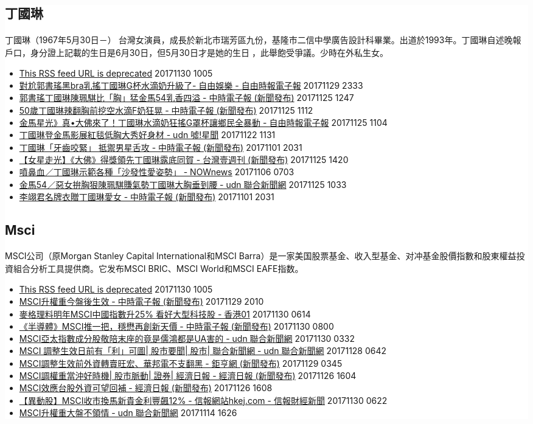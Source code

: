 ## 丁國琳

丁國琳（1967年5月30日－） 台灣女演員，成長於新北市瑞芳區九份，基隆市二信中學廣告設計科畢業。出道於1993年。丁國琳自述晚報戶口，身分證上記載的生日是6月30日，但5月30日才是她的生日 ，此舉飽受爭議。少時在外私生女。
- [This RSS feed URL is deprecated](0 "This RSS feed URL is deprecated") 20171130 1005
- [對尬郭書瑤黑bra乳搖丁國琳G杯水滴奶升級了- 自由娛樂 - 自由時報電子報](http://ent.ltn.com.tw/news/breakingnews/2268973 "對尬郭書瑤黑bra乳搖丁國琳G杯水滴奶升級了- 自由娛樂 - 自由時報電子報") 20171129 2333
- [郭書瑤丁國琳陳珮騏比「胸」猛金馬54乳香四溢 - 中時電子報 (新聞發布)](http://www.chinatimes.com/realtimenews/20171125003572-260404 "郭書瑤丁國琳陳珮騏比「胸」猛金馬54乳香四溢 - 中時電子報 (新聞發布)") 20171125 1247
- [50歲丁國琳辣翻胸前挖空水滴F奶狂晃 - 中時電子報 (新聞發布)](http://www.chinatimes.com/realtimenews/20171125003239-260404 "50歲丁國琳辣翻胸前挖空水滴F奶狂晃 - 中時電子報 (新聞發布)") 20171125 1112
- [金馬星光》真•大佛來了！丁國琳水滴奶狂搖G罩杯讓鄉民全暴動 - 自由時報電子報](http://ent.ltn.com.tw/news/breakingnews/2264694 "金馬星光》真•大佛來了！丁國琳水滴奶狂搖G罩杯讓鄉民全暴動 - 自由時報電子報") 20171125 1104
- [丁國琳登金馬影展紅毯低胸大秀好身材 - udn 噓!星聞](https://stars.udn.com/star/story/10090/2834012 "丁國琳登金馬影展紅毯低胸大秀好身材 - udn 噓!星聞") 20171122 1131
- [丁國琳「牙齒咬緊」 抵禦男星舌攻 - 中時電子報 (新聞發布)](http://www.chinatimes.com/newspapers/20171102000617-260112 "丁國琳「牙齒咬緊」 抵禦男星舌攻 - 中時電子報 (新聞發布)") 20171101 2031
- [【女星走光】《大佛》得獎領先丁國琳露底同賀 - 台灣壹週刊 (新聞發布)](http://www.nextmag.com.tw/realtimenews/news/368378 "【女星走光】《大佛》得獎領先丁國琳露底同賀 - 台灣壹週刊 (新聞發布)") 20171125 1420
- [噴鼻血／丁國琳示範各種「沙發性愛姿勢」 - NOWnews](https://www.nownews.com/news/20171106/2638999 "噴鼻血／丁國琳示範各種「沙發性愛姿勢」 - NOWnews") 20171106 0703
- [金馬54／惡女拚胸狠陳珮騏賺氣勢丁國琳大胸垂到腰 - udn 聯合新聞網](https://udn.com/news/plus/9732/2839571 "金馬54／惡女拚胸狠陳珮騏賺氣勢丁國琳大胸垂到腰 - udn 聯合新聞網") 20171125 1033
- [李翊君名牌衣贈丁國琳愛女 - 中時電子報 (新聞發布)](http://www.chinatimes.com/newspapers/20171102000621-260112 "李翊君名牌衣贈丁國琳愛女 - 中時電子報 (新聞發布)") 20171101 2031

## Msci

MSCI公司（原Morgan Stanley Capital International和MSCI Barra）是一家美国股票基金、收入型基金、对冲基金股價指數和股東權益投資組合分析工具提供商。它发布MSCI BRIC、MSCI World和MSCI EAFE指数。
- [This RSS feed URL is deprecated](0 "This RSS feed URL is deprecated") 20171130 1005
- [MSCI升權重今盤後生效 - 中時電子報 (新聞發布)](http://www.chinatimes.com/newspapers/20171130000259-260206 "MSCI升權重今盤後生效 - 中時電子報 (新聞發布)") 20171129 2010
- [麥格理料明年MSCI中國指數升25% 看好大型科技股 - 香港01](https://www.hk01.com/%E7%B6%93%E6%BF%9F/137689/%E9%BA%A5%E6%A0%BC%E7%90%86%E6%96%99%E6%98%8E%E5%B9%B4MSCI%E4%B8%AD%E5%9C%8B%E6%8C%87%E6%95%B8%E5%8D%8725-%E7%9C%8B%E5%A5%BD%E5%A4%A7%E5%9E%8B%E7%A7%91%E6%8A%80%E8%82%A1 "麥格理料明年MSCI中國指數升25% 看好大型科技股 - 香港01") 20171130 0614
- [《半導體》MSCI推一把，穩懋再創新天價 - 中時電子報 (新聞發布)](http://www.chinatimes.com/realtimenews/20171130004230-260410 "《半導體》MSCI推一把，穩懋再創新天價 - 中時電子報 (新聞發布)") 20171130 0800
- [MSCI亞太指數成分股敬陪末座的竟是儒鴻都是UA害的 - udn 聯合新聞網](https://udn.com/news/story/6811/2847945 "MSCI亞太指數成分股敬陪末座的竟是儒鴻都是UA害的 - udn 聯合新聞網") 20171130 0332
- [MSCI 調整生效日前有「利」可圖| 股市要聞| 股市| 聯合新聞網 - udn 聯合新聞網](https://udn.com/news/story/7251/2843794?from=udn-catelistnews_ch2 "MSCI 調整生效日前有「利」可圖| 股市要聞| 股市| 聯合新聞網 - udn 聯合新聞網") 20171128 0642
- [MSCI調整生效前外資轉賣旺宏、華邦電不支翻黑 - 鉅亨網 (新聞發布)](https://news.cnyes.com/news/id/3975939 "MSCI調整生效前外資轉賣旺宏、華邦電不支翻黑 - 鉅亨網 (新聞發布)") 20171129 0345
- [MSCI調權重當沖好時機| 股市脈動| 證券| 經濟日報 - 經濟日報 (新聞發布)](https://money.udn.com/money/story/5607/2841374 "MSCI調權重當沖好時機| 股市脈動| 證券| 經濟日報 - 經濟日報 (新聞發布)") 20171126 1604
- [MSCI效應台股外資可望回補 - 經濟日報 (新聞發布)](https://money.udn.com/money/story/5607/2841362 "MSCI效應台股外資可望回補 - 經濟日報 (新聞發布)") 20171126 1608
- [【異動股】MSCI收市換馬新貴金利豐飆12% - 信報網站hkej.com - 信報財經新聞](http://www2.hkej.com/instantnews/stock/article/1714327/%E3%80%90%E7%95%B0%E5%8B%95%E8%82%A1%E3%80%91MSCI%E6%94%B6%E5%B8%82%E6%8F%9B%E9%A6%AC+%E6%96%B0%E8%B2%B4%E9%87%91%E5%88%A9%E8%B1%90%E9%A3%8612+ "【異動股】MSCI收市換馬新貴金利豐飆12% - 信報網站hkej.com - 信報財經新聞") 20171130 0622
- [MSCI升權重大盤不領情 - udn 聯合新聞網](https://money.udn.com/money/story/5607/2819106 "MSCI升權重大盤不領情 - udn 聯合新聞網") 20171114 1626
